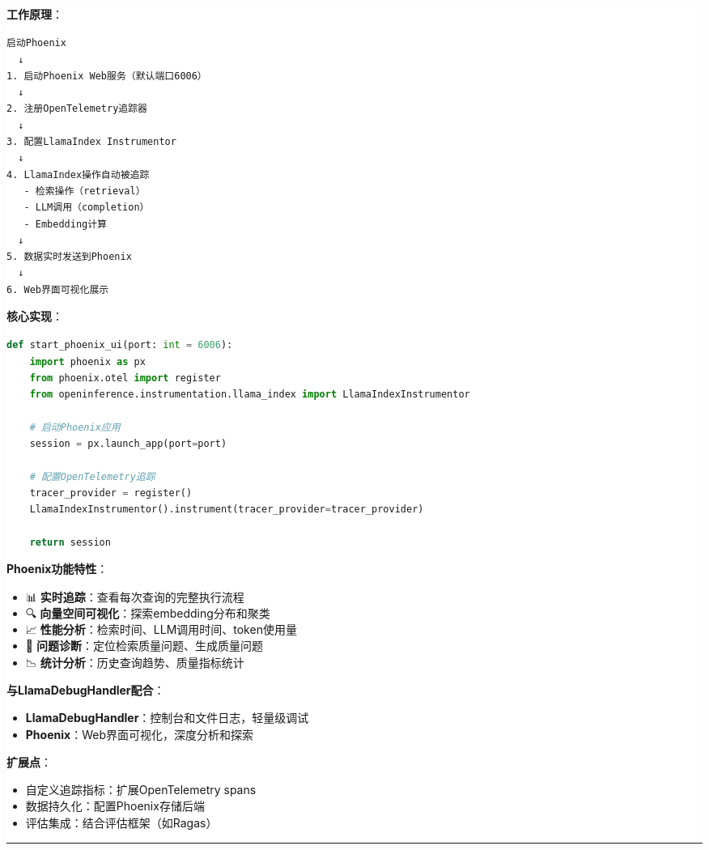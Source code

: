 **工作原理**：
```
启动Phoenix
  ↓
1. 启动Phoenix Web服务（默认端口6006）
  ↓
2. 注册OpenTelemetry追踪器
  ↓
3. 配置LlamaIndex Instrumentor
  ↓
4. LlamaIndex操作自动被追踪
   - 检索操作（retrieval）
   - LLM调用（completion）
   - Embedding计算
  ↓
5. 数据实时发送到Phoenix
  ↓
6. Web界面可视化展示
```

**核心实现**：
```python
def start_phoenix_ui(port: int = 6006):
    import phoenix as px
    from phoenix.otel import register
    from openinference.instrumentation.llama_index import LlamaIndexInstrumentor
    
    # 启动Phoenix应用
    session = px.launch_app(port=port)
    
    # 配置OpenTelemetry追踪
    tracer_provider = register()
    LlamaIndexInstrumentor().instrument(tracer_provider=tracer_provider)
    
    return session
```

**Phoenix功能特性**：
- 📊 **实时追踪**：查看每次查询的完整执行流程
- 🔍 **向量空间可视化**：探索embedding分布和聚类
- 📈 **性能分析**：检索时间、LLM调用时间、token使用量
- 🐛 **问题诊断**：定位检索质量问题、生成质量问题
- 📉 **统计分析**：历史查询趋势、质量指标统计

**与LlamaDebugHandler配合**：
- **LlamaDebugHandler**：控制台和文件日志，轻量级调试
- **Phoenix**：Web界面可视化，深度分析和探索

**扩展点**：
- 自定义追踪指标：扩展OpenTelemetry spans
- 数据持久化：配置Phoenix存储后端
- 评估集成：结合评估框架（如Ragas）

---
